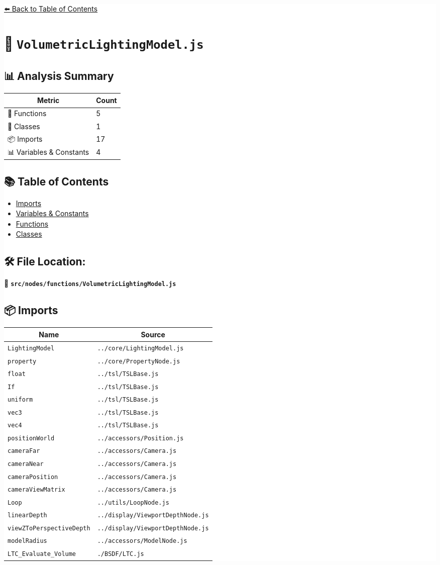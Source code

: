 [⬅️ Back to Table of Contents](../../../index.md)

# 📄 `VolumetricLightingModel.js`

## 📊 Analysis Summary

| Metric | Count |
|--------|-------|
| 🔧 Functions | 5 |
| 🧱 Classes | 1 |
| 📦 Imports | 17 |
| 📊 Variables & Constants | 4 |

## 📚 Table of Contents

- [Imports](#imports)
- [Variables & Constants](#variables-constants)
- [Functions](#functions)
- [Classes](#classes)

## 🛠️ File Location:
📂 **`src/nodes/functions/VolumetricLightingModel.js`**

## 📦 Imports

| Name | Source |
|------|--------|
| `LightingModel` | `../core/LightingModel.js` |
| `property` | `../core/PropertyNode.js` |
| `float` | `../tsl/TSLBase.js` |
| `If` | `../tsl/TSLBase.js` |
| `uniform` | `../tsl/TSLBase.js` |
| `vec3` | `../tsl/TSLBase.js` |
| `vec4` | `../tsl/TSLBase.js` |
| `positionWorld` | `../accessors/Position.js` |
| `cameraFar` | `../accessors/Camera.js` |
| `cameraNear` | `../accessors/Camera.js` |
| `cameraPosition` | `../accessors/Camera.js` |
| `cameraViewMatrix` | `../accessors/Camera.js` |
| `Loop` | `../utils/LoopNode.js` |
| `linearDepth` | `../display/ViewportDepthNode.js` |
| `viewZToPerspectiveDepth` | `../display/ViewportDepthNode.js` |
| `modelRadius` | `../accessors/ModelNode.js` |
| `LTC_Evaluate_Volume` | `./BSDF/LTC.js` |
